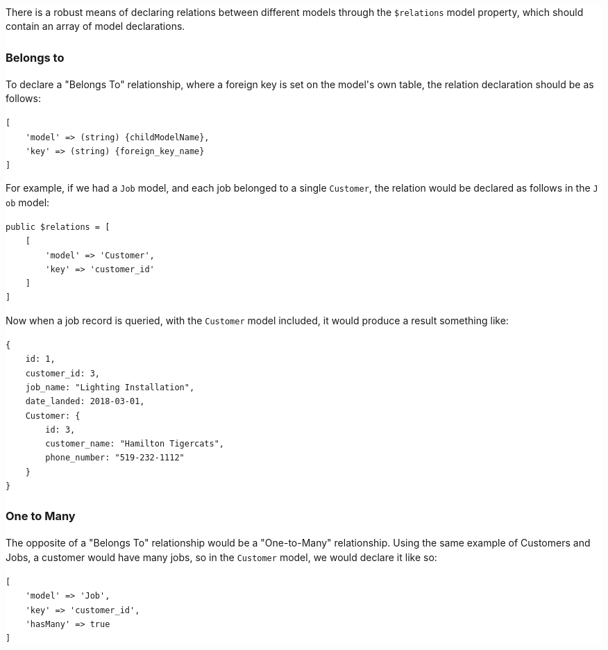 There is a robust means of declaring relations between different models through the `$relations` model property, which should contain an array of model declarations.

### Belongs to

To declare a "Belongs To" relationship, where a foreign key is set on the model's own table, the relation declaration should be as follows:

~~~
[
	'model' => (string) {childModelName},
	'key' => (string) {foreign_key_name}
]
~~~

For example, if we had a `Job` model, and each job belonged to a single `Customer`, the relation would be declared as follows in the `Job` model:

~~~
public $relations = [
	[
		'model' => 'Customer',
		'key' => 'customer_id'
	]
]
~~~

Now when a job record is queried, with the `Customer` model included, it would produce a result something like:

~~~
{
	id: 1,
	customer_id: 3,
	job_name: "Lighting Installation",
	date_landed: 2018-03-01,
	Customer: {
		id: 3,
		customer_name: "Hamilton Tigercats",
		phone_number: "519-232-1112"
	}
}
~~~

### One to Many

The opposite of a "Belongs To" relationship would be a "One-to-Many" relationship. Using the same example of Customers and Jobs, a customer would have many jobs, so in the `Customer` model, we would declare it like so:

~~~
[
	'model' => 'Job',
	'key' => 'customer_id',
	'hasMany' => true
]
~~~
